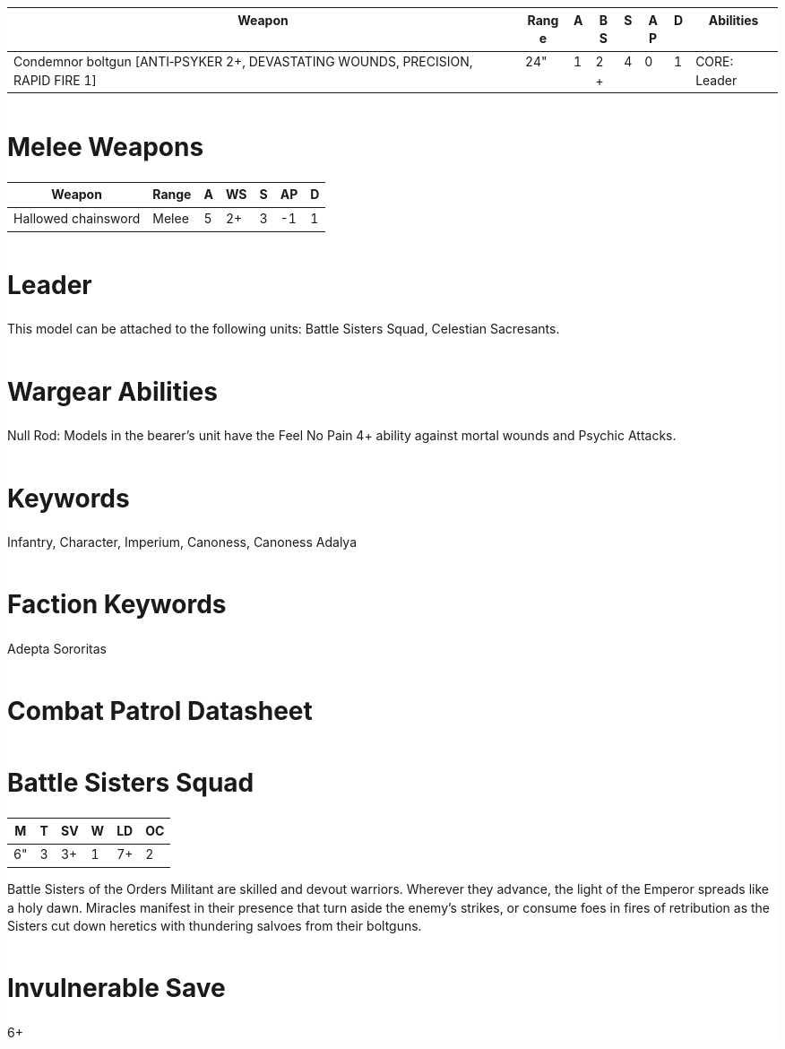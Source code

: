 |Weapon|Range|A|BS|S|AP|D|Abilities|
|---|---|---|---|---|---|---|---|
|Condemnor boltgun [ANTI‑PSYKER 2+, DEVASTATING WOUNDS, PRECISION, RAPID FIRE 1]|24"|1|2+|4|0|1|CORE: Leader|

# Melee Weapons

|Weapon|Range|A|WS|S|AP|D|
|---|---|---|---|---|---|---|
|Hallowed chainsword|Melee|5|2+|3|-1|1|

# Leader

This model can be attached to the following units: Battle Sisters Squad, Celestian Sacresants.

# Wargear Abilities

Null Rod: Models in the bearer’s unit have the Feel No Pain 4+ ability against mortal wounds and Psychic Attacks.

# Keywords

Infantry, Character, Imperium, Canoness, Canoness Adalya

# Faction Keywords

Adepta Sororitas

# Combat Patrol Datasheet

# Battle Sisters Squad

|M|T|SV|W|LD|OC|
|---|---|---|---|---|---|
|6"|3|3+|1|7+|2|

Battle Sisters of the Orders Militant are skilled and devout warriors. Wherever they advance, the light of the Emperor spreads like a holy dawn. Miracles manifest in their presence that turn aside the enemy’s strikes, or consume foes in fires of retribution as the Sisters cut down heretics with thundering salvoes from their boltguns.

# Invulnerable Save

6+
